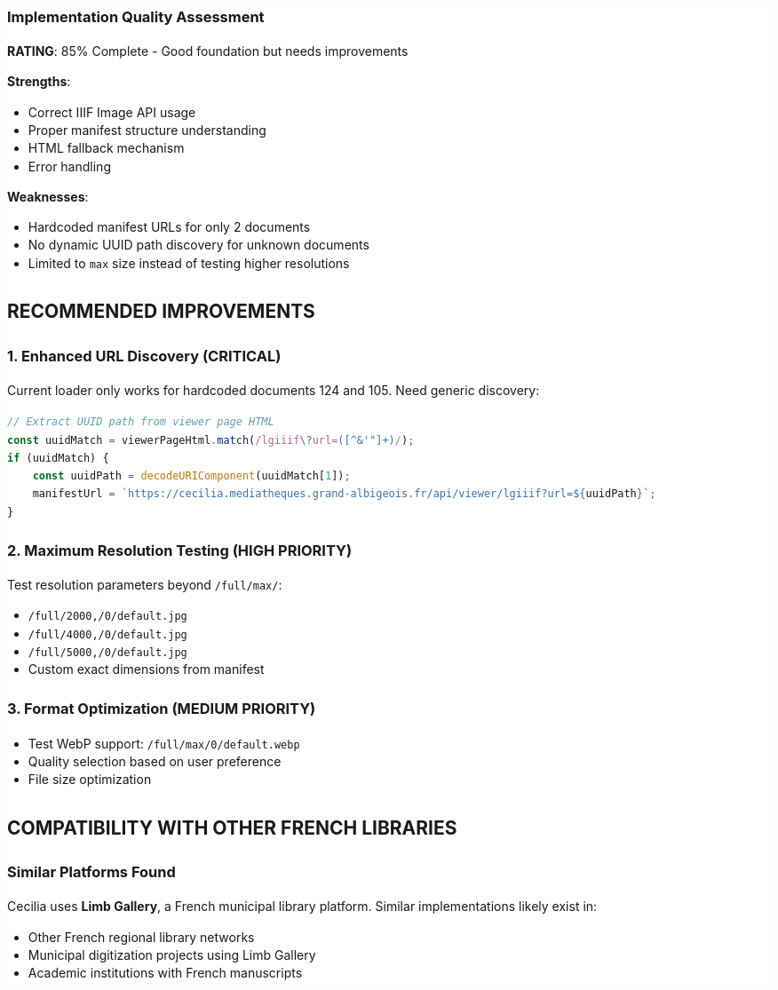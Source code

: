 ### Implementation Quality Assessment
**RATING**: 85% Complete - Good foundation but needs improvements

**Strengths**:
- Correct IIIF Image API usage
- Proper manifest structure understanding
- HTML fallback mechanism
- Error handling

**Weaknesses**:
- Hardcoded manifest URLs for only 2 documents
- No dynamic UUID path discovery for unknown documents
- Limited to `max` size instead of testing higher resolutions

## RECOMMENDED IMPROVEMENTS

### 1. Enhanced URL Discovery (CRITICAL)
Current loader only works for hardcoded documents 124 and 105. Need generic discovery:

```typescript
// Extract UUID path from viewer page HTML
const uuidMatch = viewerPageHtml.match(/lgiiif\?url=([^&'"]+)/);
if (uuidMatch) {
    const uuidPath = decodeURIComponent(uuidMatch[1]);
    manifestUrl = `https://cecilia.mediatheques.grand-albigeois.fr/api/viewer/lgiiif?url=${uuidPath}`;
}
```

### 2. Maximum Resolution Testing (HIGH PRIORITY)
Test resolution parameters beyond `/full/max/`:
- `/full/2000,/0/default.jpg`
- `/full/4000,/0/default.jpg`  
- `/full/5000,/0/default.jpg`
- Custom exact dimensions from manifest

### 3. Format Optimization (MEDIUM PRIORITY)
- Test WebP support: `/full/max/0/default.webp`
- Quality selection based on user preference
- File size optimization

## COMPATIBILITY WITH OTHER FRENCH LIBRARIES

### Similar Platforms Found
Cecilia uses **Limb Gallery**, a French municipal library platform. Similar implementations likely exist in:
- Other French regional library networks
- Municipal digitization projects using Limb Gallery
- Academic institutions with French manuscripts
